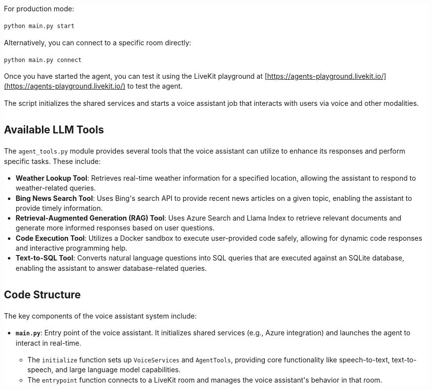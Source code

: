 For production mode:

```bash
python main.py start
```

Alternatively, you can connect to a specific room directly:

```bash
python main.py connect
```

Once you have started the agent, you can test it using the LiveKit playground
at [https://agents-playground.livekit.io/](https://agents-playground.livekit.io/) to test the agent.

The script initializes the shared services and starts a voice assistant job that interacts with users via voice and
other modalities.

## Available LLM Tools

The `agent_tools.py` module provides several tools that the voice assistant can utilize to enhance its responses and
perform specific tasks. These include:

- **Weather Lookup Tool**: Retrieves real-time weather information for a specified location, allowing the assistant to
  respond to weather-related queries.
- **Bing News Search Tool**: Uses Bing's search API to provide recent news articles on a given topic, enabling the
  assistant to provide timely information.
- **Retrieval-Augmented Generation (RAG) Tool**: Uses Azure Search and Llama Index to retrieve relevant documents and
  generate more informed responses based on user questions.
- **Code Execution Tool**: Utilizes a Docker sandbox to execute user-provided code safely, allowing for dynamic code
  responses and interactive programming help.
- **Text-to-SQL Tool**: Converts natural language questions into SQL queries that are executed against an SQLite
  database, enabling the assistant to answer database-related queries.

## Code Structure

The key components of the voice assistant system include:

- **`main.py`**: Entry point of the voice assistant. It initializes shared services (e.g., Azure integration) and
  launches the agent to interact in real-time.

    - The `initialize` function sets up `VoiceServices` and `AgentTools`, providing core functionality like
      speech-to-text, text-to-speech, and large language model capabilities.
    - The `entrypoint` function connects to a LiveKit room and manages the voice assistant's behavior in that room.
